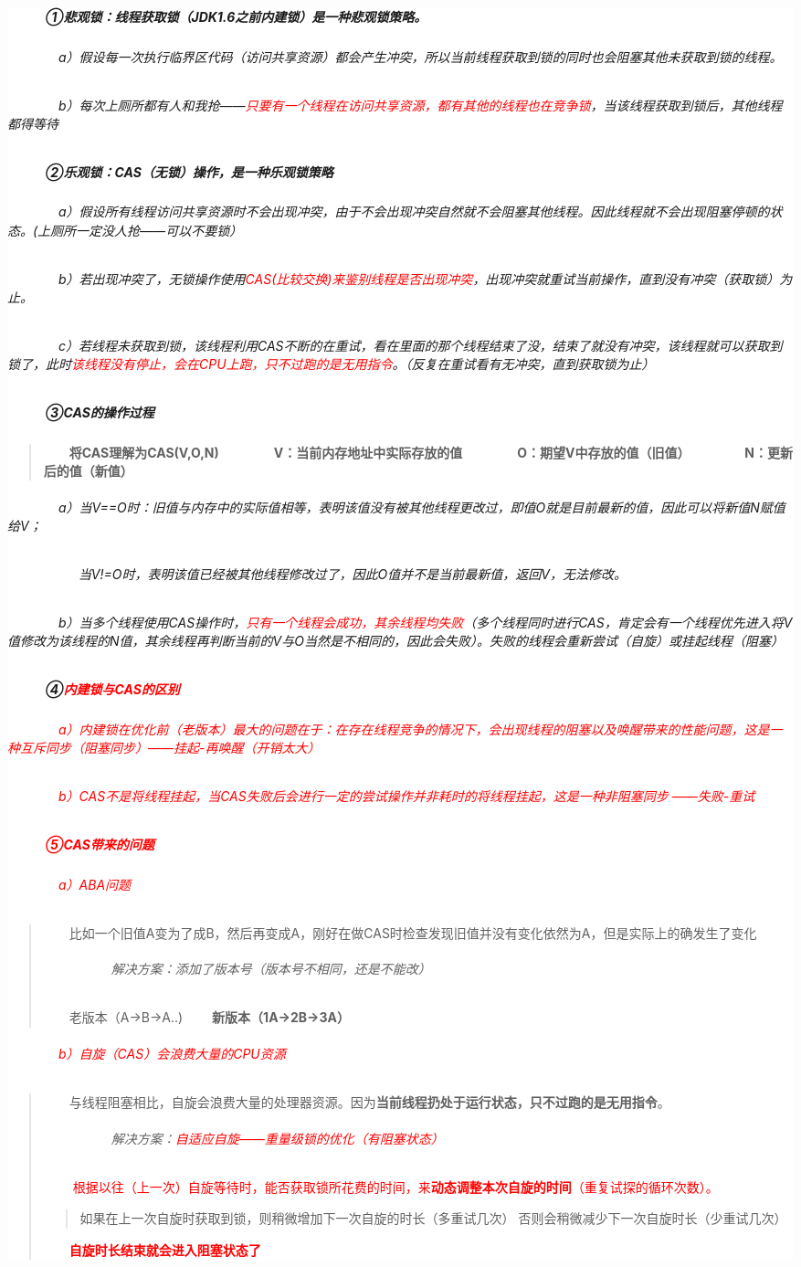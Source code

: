 ##### &emsp;&emsp;&emsp;①悲观锁：线程获取锁（JDK1.6之前内建锁）是一种悲观锁策略。
###### &emsp;&emsp;&emsp;&emsp;a）假设每一次执行临界区代码（访问共享资源）都会产生冲突，所以当前线程获取到锁的同时也会阻塞其他未获取到锁的线程。
###### &emsp;&emsp;&emsp;&emsp;b）每次上厕所都有人和我抢——<font color=red>只要有一个线程在访问共享资源，都有其他的线程也在竞争锁</font>，当该线程获取到锁后，其他线程都得等待
##### &emsp;&emsp;&emsp;②乐观锁：CAS（无锁）操作，是一种乐观锁策略
###### &emsp;&emsp;&emsp;&emsp;a）假设所有线程访问共享资源时不会出现冲突，由于不会出现冲突自然就不会阻塞其他线程。因此线程就不会出现阻塞停顿的状态。(上厕所一定没人抢——可以不要锁）
###### &emsp;&emsp;&emsp;&emsp;b）若出现冲突了，无锁操作使用<font color=red>CAS(比较交换)来鉴别线程是否出现冲突</font>，出现冲突就重试当前操作，直到没有冲突（获取锁）为止。
###### &emsp;&emsp;&emsp;&emsp;c）若线程未获取到锁，该线程利用CAS不断的在重试，看在里面的那个线程结束了没，结束了就没有冲突，该线程就可以获取到锁了，此时<font color=red>该线程没有停止，会在CPU上跑，只不过跑的是无用指令</font>。（反复在重试看有无冲突，直到获取锁为止）
##### &emsp;&emsp;&emsp;③CAS的操作过程
> &emsp;&emsp;**将CAS理解为CAS(V,O,N)**
> &emsp;&emsp;&emsp;&emsp;**V：当前内存地址中实际存放的值**
> &emsp;&emsp;&emsp;&emsp;**O：期望V中存放的值（旧值）**
> &emsp;&emsp;&emsp;&emsp;**N：更新后的值（新值）**

###### &emsp;&emsp;&emsp;&emsp;a）当V==O时：旧值与内存中的实际值相等，表明该值没有被其他线程更改过，即值O就是目前最新的值，因此可以将新值N赋值给V；
###### &emsp;&emsp;&emsp;&emsp;&emsp;&nbsp;&nbsp;当V!=O时，表明该值已经被其他线程修改过了，因此O值并不是当前最新值，返回V，无法修改。
###### &emsp;&emsp;&emsp;&emsp;b）当多个线程使用CAS操作时，<font color=red>只有一个线程会成功，其余线程均失败</font>（多个线程同时进行CAS，肯定会有一个线程优先进入将V值修改为该线程的N值，其余线程再判断当前的V与O当然是不相同的，因此会失败）。失败的线程会重新尝试（自旋）或挂起线程（阻塞）
##### &emsp;&emsp;&emsp;④<font color=red>内建锁与CAS的区别
###### &emsp;&emsp;&emsp;&emsp;a）<font color=red>*内建锁*</font>在优化前（老版本）最大的问题在于：在存在线程竞争的情况下，会出现线程的阻塞以及唤醒带来的性能问题，这是一种互斥同步（阻塞同步）——<font color=red>*挂起-再唤醒（开销太大）*
###### &emsp;&emsp;&emsp;&emsp;b）<font color=red>*CAS*</font>不是将线程挂起，当CAS失败后会进行一定的尝试操作并非耗时的将线程挂起，这是一种非阻塞同步 ——<font color=red>*失败-重试*
##### &emsp;&emsp;&emsp;⑤CAS带来的问题
###### &emsp;&emsp;&emsp;&emsp;a）ABA问题
>&emsp;&emsp;⽐如⼀个旧值A变为了成B，然后再变成A，刚好在做CAS时检查发现旧值并没有变化依然为A，但是实际上的确发⽣了变化
>###### &emsp;&emsp;&emsp;&emsp;&emsp;	解决方案：添加了版本号（版本号不相同，还是不能改）
>&emsp;&emsp;老版本（A->B->A..)
>&emsp;&emsp;**新版本（1A->2B->3A）**

###### &emsp;&emsp;&emsp;&emsp;b）<font color=red>自旋（CAS）会浪费大量的CPU资源
>&emsp;&emsp;与线程阻塞相比，自旋会浪费大量的处理器资源。因为**当前线程扔处于运行状态，只不过跑的是无用指令**。
>###### &emsp;&emsp;&emsp;&emsp;&emsp;	解决方案：<font color=red>自适应自旋——重量级锁的优化（有阻塞状态）
>&emsp;&emsp;	根据以往（上一次）自旋等待时，能否获取锁所花费的时间，来**动态调整本次自旋的时间**（重复试探的循环次数）。
>>	如果在上一次自旋时获取到锁，则稍微增加下一次自旋的时长（多重试几次）
>>	否则会稍微减少下一次自旋时长（少重试几次）
>
>&emsp;&emsp;**自旋时长结束就会进入阻塞状态了**
